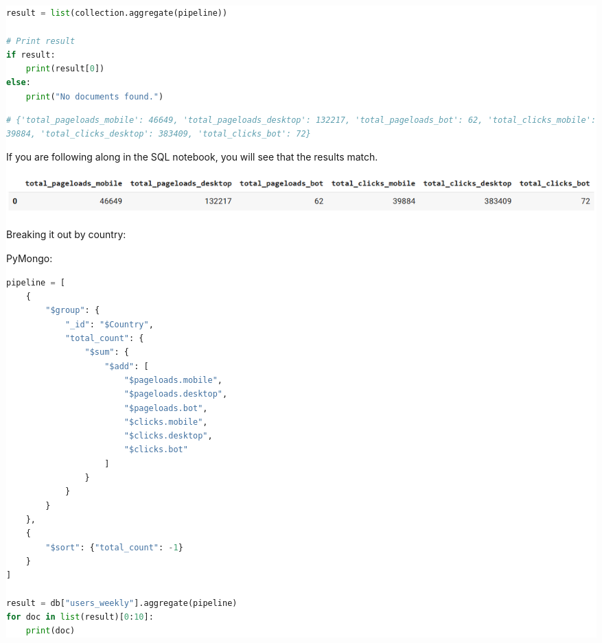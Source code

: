 ```python
result = list(collection.aggregate(pipeline))

# Print result
if result:
    print(result[0])
else:
    print("No documents found.")
```

<p></p>

```python
# {'total_pageloads_mobile': 46649, 'total_pageloads_desktop': 132217, 'total_pageloads_bot': 62, 'total_clicks_mobile': 39884, 'total_clicks_desktop': 383409, 'total_clicks_bot': 72}
```

If you are following along in the SQL notebook, you will see that the results match.


<img src="https://raw.githubusercontent.com/pw598/pw598.github.io/main/_posts/images/mg2-1.png" style="height: 60px; width:auto;">


Breaking it out by country:


PyMongo:

```python
pipeline = [
    {
        "$group": {
            "_id": "$Country",
            "total_count": {
                "$sum": {
                    "$add": [
                        "$pageloads.mobile",
                        "$pageloads.desktop",
                        "$pageloads.bot",
                        "$clicks.mobile",
                        "$clicks.desktop",
                        "$clicks.bot"
                    ]
                }
            }
        }
    },
    {
        "$sort": {"total_count": -1}
    }
]

result = db["users_weekly"].aggregate(pipeline)
for doc in list(result)[0:10]:
    print(doc)
```
